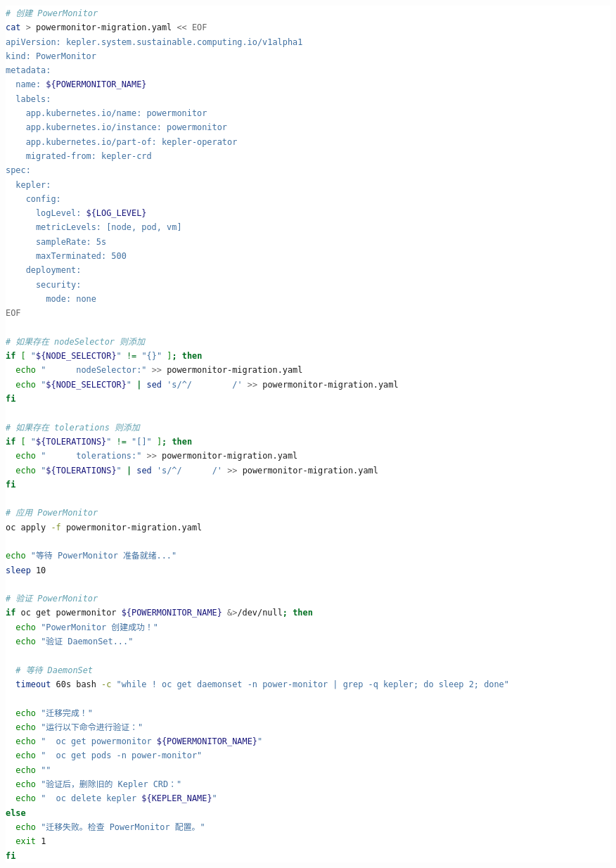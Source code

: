 ```bash
# 创建 PowerMonitor
cat > powermonitor-migration.yaml << EOF
apiVersion: kepler.system.sustainable.computing.io/v1alpha1
kind: PowerMonitor
metadata:
  name: ${POWERMONITOR_NAME}
  labels:
    app.kubernetes.io/name: powermonitor
    app.kubernetes.io/instance: powermonitor
    app.kubernetes.io/part-of: kepler-operator
    migrated-from: kepler-crd
spec:
  kepler:
    config:
      logLevel: ${LOG_LEVEL}
      metricLevels: [node, pod, vm]
      sampleRate: 5s
      maxTerminated: 500
    deployment:
      security:
        mode: none
EOF

# 如果存在 nodeSelector 则添加
if [ "${NODE_SELECTOR}" != "{}" ]; then
  echo "      nodeSelector:" >> powermonitor-migration.yaml
  echo "${NODE_SELECTOR}" | sed 's/^/        /' >> powermonitor-migration.yaml
fi

# 如果存在 tolerations 则添加
if [ "${TOLERATIONS}" != "[]" ]; then
  echo "      tolerations:" >> powermonitor-migration.yaml
  echo "${TOLERATIONS}" | sed 's/^/      /' >> powermonitor-migration.yaml
fi

# 应用 PowerMonitor
oc apply -f powermonitor-migration.yaml

echo "等待 PowerMonitor 准备就绪..."
sleep 10

# 验证 PowerMonitor
if oc get powermonitor ${POWERMONITOR_NAME} &>/dev/null; then
  echo "PowerMonitor 创建成功！"
  echo "验证 DaemonSet..."

  # 等待 DaemonSet
  timeout 60s bash -c "while ! oc get daemonset -n power-monitor | grep -q kepler; do sleep 2; done"

  echo "迁移完成！"
  echo "运行以下命令进行验证："
  echo "  oc get powermonitor ${POWERMONITOR_NAME}"
  echo "  oc get pods -n power-monitor"
  echo ""
  echo "验证后，删除旧的 Kepler CRD："
  echo "  oc delete kepler ${KEPLER_NAME}"
else
  echo "迁移失败。检查 PowerMonitor 配置。"
  exit 1
fi
```
